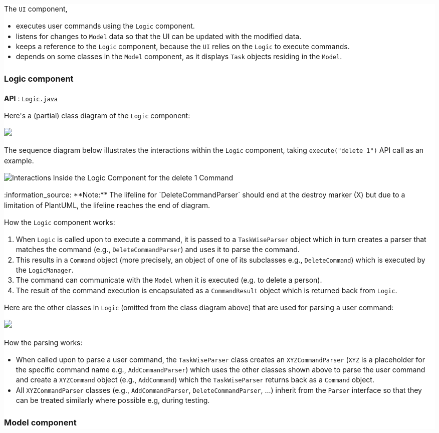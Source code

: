 The `UI` component,

* executes user commands using the `Logic` component.
* listens for changes to `Model` data so that the UI can be updated with the modified data.
* keeps a reference to the `Logic` component, because the `UI` relies on the `Logic` to execute commands.
* depends on some classes in the `Model` component, as it displays `Task` objects residing in the `Model`.

### Logic component

**API** : [`Logic.java`](https://github.com/AY2324S1-CS2103T-T17-1/tp/tree/master/src/main/java/seedu/address/logic/Logic.java)

Here's a (partial) class diagram of the `Logic` component:

<img src="images/LogicClassDiagram.png" width="550"/>

The sequence diagram below illustrates the interactions within the `Logic` component, taking `execute("delete 1")` API call as an example.

![Interactions Inside the Logic Component for the `delete 1` Command](images/DeleteSequenceDiagram.png)

<div markdown="span" class="alert alert-info">:information_source: **Note:** The lifeline for `DeleteCommandParser` should end at the destroy marker (X) but due to a limitation of PlantUML, the lifeline reaches the end of diagram.
</div>

How the `Logic` component works:

1. When `Logic` is called upon to execute a command, it is passed to a `TaskWiseParser` object which in turn creates a parser that matches the command (e.g., `DeleteCommandParser`) and uses it to parse the command.
1. This results in a `Command` object (more precisely, an object of one of its subclasses e.g., `DeleteCommand`) which is executed by the `LogicManager`.
1. The command can communicate with the `Model` when it is executed (e.g. to delete a person).
1. The result of the command execution is encapsulated as a `CommandResult` object which is returned back from `Logic`.

Here are the other classes in `Logic` (omitted from the class diagram above) that are used for parsing a user command:

<img src="images/ParserClasses.png" width="600"/>

How the parsing works:

* When called upon to parse a user command, the `TaskWiseParser` class creates an `XYZCommandParser` (`XYZ` is a placeholder for the specific command name e.g., `AddCommandParser`) which uses the other classes shown above to parse the user command and create a `XYZCommand` object (e.g., `AddCommand`) which the `TaskWiseParser` returns back as a `Command` object.
* All `XYZCommandParser` classes (e.g., `AddCommandParser`, `DeleteCommandParser`, ...) inherit from the `Parser` interface so that they can be treated similarly where possible e.g, during testing.

### Model component
